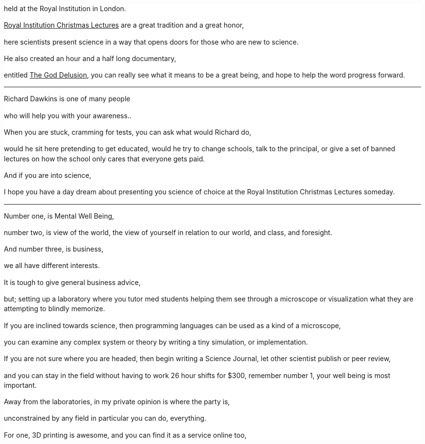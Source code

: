 held at the Royal Institution in London.

[Royal Institution Christmas Lectures](https://en.wikipedia.org/wiki/Royal_Institution_Christmas_Lectures) are a great tradition and a great honor,

here scientists present science in a way that opens doors for those who are new to science.

He also created an hour and a half long documentary,

entitled [The God Delusion](https://www.youtube.com/watch?v=IzZh2wstj88 "Richard Dawkins' The God Delusion, Full Documentary"), you can really see what it means to be a great being, and hope to help the word progress forward.

---

Richard Dawkins is one of many people

who will help you with your awareness..

When you are stuck, cramming for tests, you can ask what would Richard do,

would he sit here pretending to get educated, would he try to change schools, talk to the principal, or give a set of banned lectures on how the school only cares that everyone gets paid.

And if you are into science,

I hope you have a day dream about presenting you science of choice at the Royal Institution Christmas Lectures someday.

---

Number one, is Mental Well Being,

number two, is view of the world, the view of yourself in relation to our world, and class, and foresight.

And number three, is business,

we all have different interests.

It is tough to give general business advice,

but; setting up a laboratory where you tutor med students helping them see through a microscope or visualization what they are attempting to blindly memorize.

If you are inclined towards science, then programming languages can be used as a kind of a microscope,

you can examine any complex system or theory by writing a tiny simulation, or implementation.

If you are not sure where you are headed, then begin writing a Science Journal, let other scientist publish or peer review,

and you can stay in the field without having to work 26 hour shifts for $300, remember number 1, your well being is most important.

Away from the laboratories, in my private opinion is where the party is,

unconstrained by any field in particular you can do, everything.

For one, 3D printing is awesome, and you can find it as a service online too,
